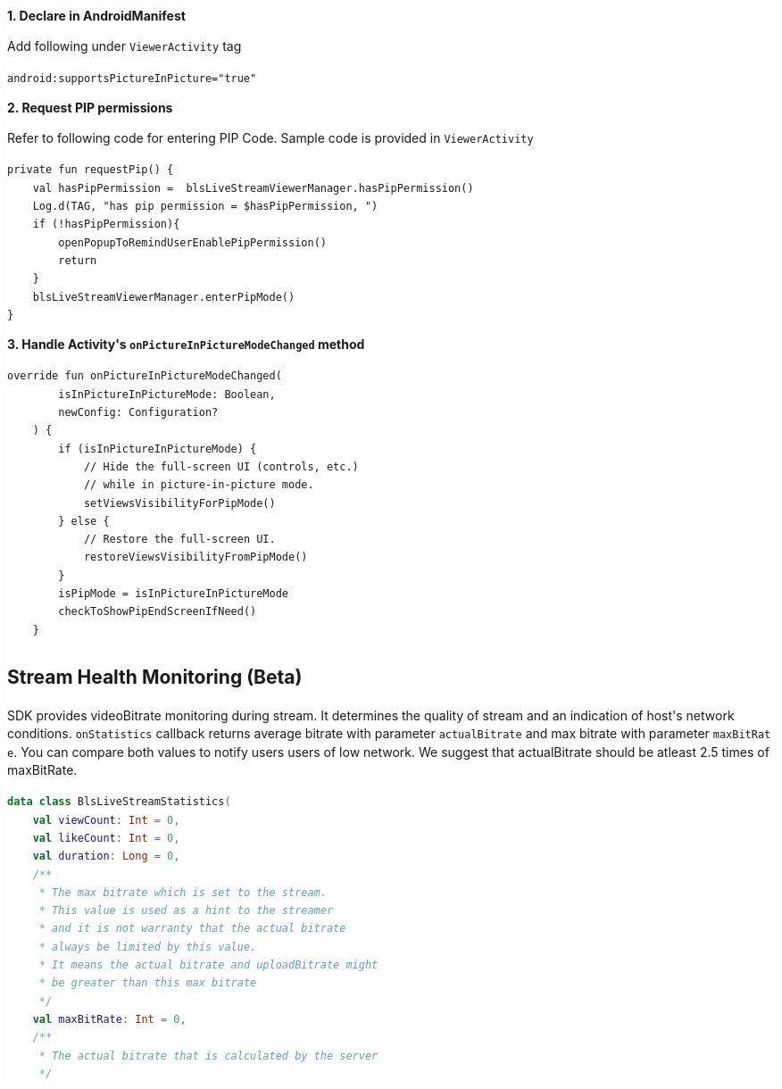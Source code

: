 **1. Declare in AndroidManifest**

Add following under `ViewerActivity` tag

```
android:supportsPictureInPicture="true"
```

**2. Request PIP permissions**

Refer to following code for entering PIP Code. Sample code is provided in  `ViewerActivity`

```
private fun requestPip() {
    val hasPipPermission =  blsLiveStreamViewerManager.hasPipPermission()
    Log.d(TAG, "has pip permission = $hasPipPermission, ")
    if (!hasPipPermission){
        openPopupToRemindUserEnablePipPermission()
        return
    }
    blsLiveStreamViewerManager.enterPipMode()
}
```

**3. Handle Activity's `onPictureInPictureModeChanged` method**

```
override fun onPictureInPictureModeChanged(
        isInPictureInPictureMode: Boolean,
        newConfig: Configuration?
    ) {
        if (isInPictureInPictureMode) {
            // Hide the full-screen UI (controls, etc.) 
            // while in picture-in-picture mode.
            setViewsVisibilityForPipMode()
        } else {
            // Restore the full-screen UI.
            restoreViewsVisibilityFromPipMode()
        }
        isPipMode = isInPictureInPictureMode
        checkToShowPipEndScreenIfNeed()
    }
```

## Stream Health Monitoring (Beta)

SDK provides videoBitrate monitoring during stream. It determines the quality of stream and an indication of host's network conditions. `onStatistics` callback returns average bitrate with parameter `actualBitrate` and max bitrate with parameter `maxBitRate`. You can compare both values to notify users users of low network. We suggest that actualBitrate should be atleast 2.5 times of maxBitRate.

```kotlin
data class BlsLiveStreamStatistics(
    val viewCount: Int = 0,
    val likeCount: Int = 0,
    val duration: Long = 0,
    /**
     * The max bitrate which is set to the stream.
     * This value is used as a hint to the streamer 
     * and it is not warranty that the actual bitrate 
     * always be limited by this value.
     * It means the actual bitrate and uploadBitrate might 
     * be greater than this max bitrate
     */
    val maxBitRate: Int = 0,
    /**
     * The actual bitrate that is calculated by the server
     */
```